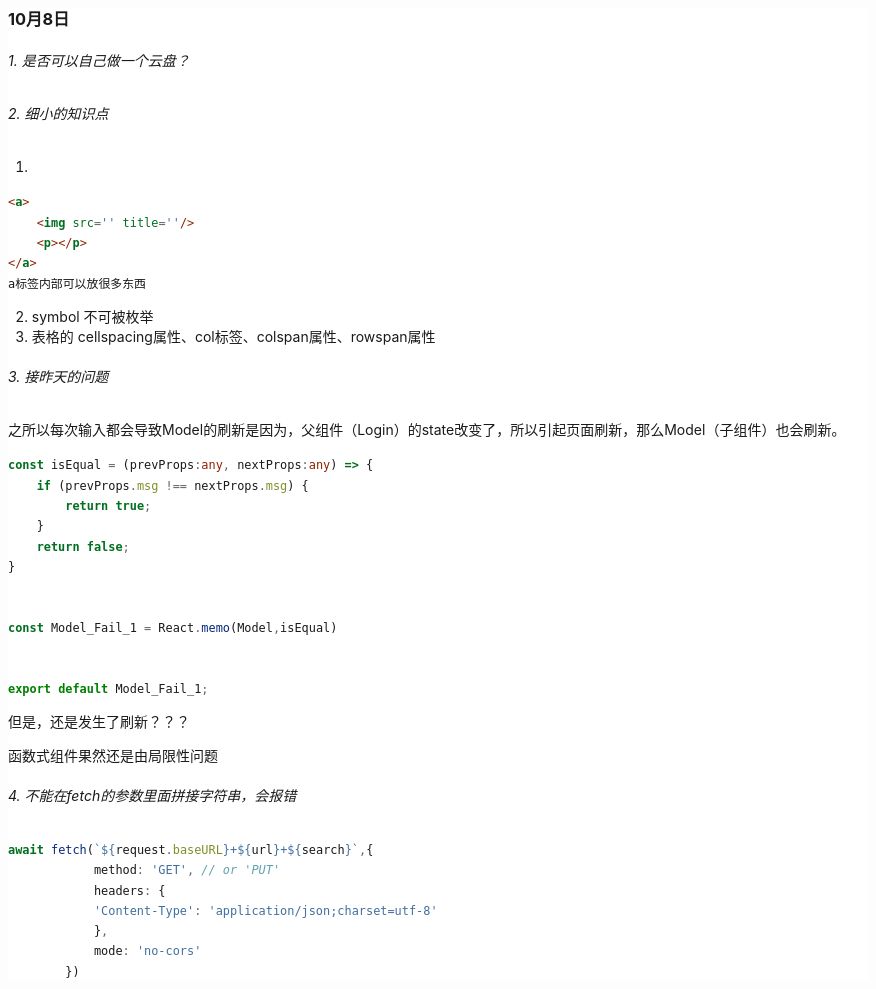 



### 10月8日

###### 1. 是否可以自己做一个云盘？

###### 2. 细小的知识点

  1.

```html
<a>
	<img src='' title=''/>
    <p></p>
</a>
a标签内部可以放很多东西
```

2. symbol 不可被枚举
3. 表格的 cellspacing属性、col标签、colspan属性、rowspan属性



###### 3. 接昨天的问题

之所以每次输入都会导致Model的刷新是因为，父组件（Login）的state改变了，所以引起页面刷新，那么Model（子组件）也会刷新。



```typescript
const isEqual = (prevProps:any, nextProps:any) => {
    if (prevProps.msg !== nextProps.msg) {
        return true;
    }
    return false;
}


const Model_Fail_1 = React.memo(Model,isEqual)


export default Model_Fail_1;
```

但是，还是发生了刷新？？？

函数式组件果然还是由局限性问题



###### 4. 不能在fetch的参数里面拼接字符串，会报错

```typescript
await fetch(`${request.baseURL}+${url}+${search}`,{
            method: 'GET', // or 'PUT'
            headers: {
            'Content-Type': 'application/json;charset=utf-8'
            },
            mode: 'no-cors'
        })
```
